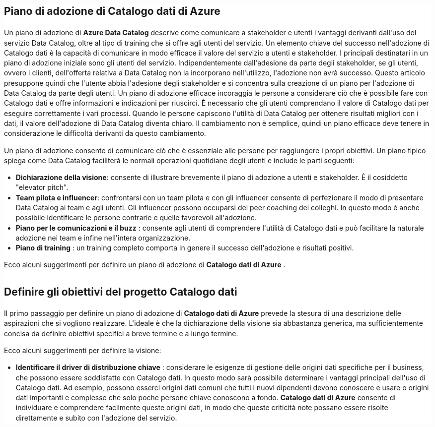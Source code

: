 ## <a name="azure-data-catalog-adoption-plan"></a>Piano di adozione di Catalogo dati di Azure
Un piano di adozione di **Azure Data Catalog** descrive come comunicare a stakeholder e utenti i vantaggi derivanti dall'uso del servizio Data Catalog, oltre al tipo di training che si offre agli utenti del servizio. Un elemento chiave del successo nell'adozione di Catalogo dati è la capacità di comunicare in modo efficace il valore del servizio a utenti e stakeholder. I principali destinatari in un piano di adozione iniziale sono gli utenti del servizio. Indipendentemente dall'adesione da parte degli stakeholder, se gli utenti, ovvero i clienti, dell'offerta relativa a Data Catalog non la incorporano nell'utilizzo, l'adozione non avrà successo. Questo articolo presuppone quindi che l'utente abbia l'adesione degli stakeholder e si concentra sulla creazione di un piano per l'adozione di Data Catalog da parte degli utenti.
Un piano di adozione efficace incoraggia le persone a considerare ciò che è possibile fare con Catalogo dati e offre informazioni e indicazioni per riuscirci. È necessario che gli utenti comprendano il valore di Catalogo dati per eseguire correttamente i vari processi. Quando le persone capiscono l'utilità di Data Catalog per ottenere risultati migliori con i dati, il valore dell'adozione di Data Catalog diventa chiaro. Il cambiamento non è semplice, quindi un piano efficace deve tenere in considerazione le difficoltà derivanti da questo cambiamento.

Un piano di adozione consente di comunicare ciò che è essenziale alle persone per raggiungere i propri obiettivi. Un piano tipico spiega come Data Catalog faciliterà le normali operazioni quotidiane degli utenti e include le parti seguenti:

-   **Dichiarazione della visione**: consente di illustrare brevemente il piano di adozione a utenti e stakeholder. È il cosiddetto "elevator pitch".
-   **Team pilota e influencer**: confrontarsi con un team pilota e con gli influencer consente di perfezionare il modo di presentare Data Catalog ai team e agli utenti. Gli influencer possono occuparsi del peer coaching dei colleghi. In questo modo è anche possibile identificare le persone contrarie e quelle favorevoli all'adozione.
-   **Piano per le comunicazioni e il buzz** : consente agli utenti di comprendere l'utilità di Catalogo dati e può facilitare la naturale adozione nei team e infine nell'intera organizzazione.
-   **Piano di training** : un training completo comporta in genere il successo dell'adozione e risultati positivi.

Ecco alcuni suggerimenti per definire un piano di adozione di **Catalogo dati di Azure** .

## <a name="define-your-data-catalog-project-vision"></a>Definire gli obiettivi del progetto Catalogo dati
Il primo passaggio per definire un piano di adozione di **Catalogo dati di Azure** prevede la stesura di una descrizione delle aspirazioni che si vogliono realizzare. L'ideale è che la dichiarazione della visione sia abbastanza generica, ma sufficientemente concisa da definire obiettivi specifici a breve termine e a lungo termine.

Ecco alcuni suggerimenti per definire la visione:

-   **Identificare il driver di distribuzione chiave** : considerare le esigenze di gestione delle origini dati specifiche per il business, che possono essere soddisfatte con Catalogo dati. In questo modo sarà possibile determinare i vantaggi principali dell'uso di Catalogo dati. Ad esempio, possono esserci origini dati comuni che tutti i nuovi dipendenti devono conoscere e usare o origini dati importanti e complesse che solo poche persone chiave conoscono a fondo. **Catalogo dati di Azure** consente di individuare e comprendere facilmente queste origini dati, in modo che queste criticità note possano essere risolte direttamente e subito con l'adozione del servizio.
